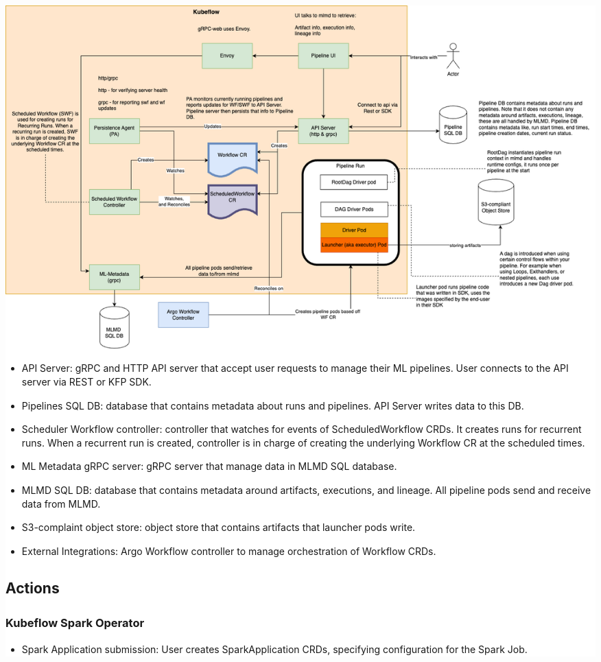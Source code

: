 ![pipelines](images/pipelines.png)

- API Server: gRPC and HTTP API server that accept user requests to manage their ML pipelines.
  User connects to the API server via REST or KFP SDK.

- Pipelines SQL DB: database that contains metadata about runs and pipelines. API Server writes
  data to this DB.

- Scheduler Workflow controller: controller that watches for events of ScheduledWorkflow CRDs.
  It creates runs for recurrent runs. When a recurrent run is created, controller is in charge of
  creating the underlying Workflow CR at the scheduled times.

- ML Metadata gRPC server: gRPC server that manage data in MLMD SQL database.

- MLMD SQL DB: database that contains metadata around artifacts, executions, and lineage. All
  pipeline pods send and receive data from MLMD.

- S3-complaint object store: object store that contains artifacts that launcher pods write.

- External Integrations: Argo Workflow controller to manage orchestration of Workflow CRDs.

## Actions

### Kubeflow Spark Operator

- Spark Application submission: User creates SparkApplication CRDs, specifying configuration for the
  Spark Job.
